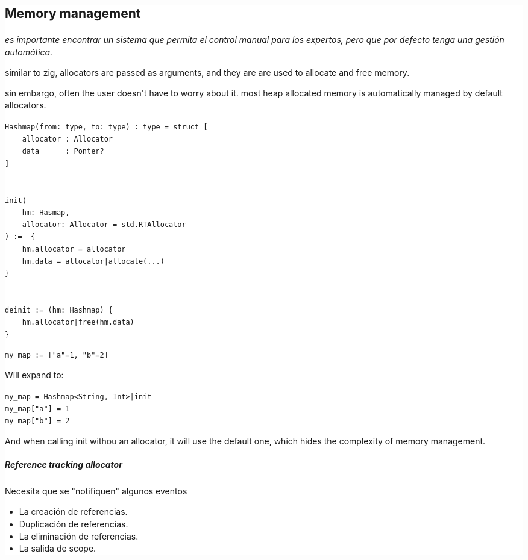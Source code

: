 

## Memory management

_es importante encontrar un sistema que permita el control manual para los expertos, pero que por defecto tenga una gestión automática._

similar to zig, allocators are passed as arguments, and they are are used to allocate and free memory.

sin embargo, often the user doesn't have to worry about it. most heap allocated memory is automatically managed by default allocators. 


```
Hashmap(from: type, to: type) : type = struct [
	allocator : Allocator
	data      : Ponter?
]


init(
	hm: Hasmap,
	allocator: Allocator = std.RTAllocator
) :=  {
	hm.allocator = allocator
	hm.data = allocator|allocate(...)
}


deinit := (hm: Hashmap) {
	hm.allocator|free(hm.data)
}
```

```
my_map := ["a"=1, "b"=2]
```

Will expand to:

```
my_map = Hashmap<String, Int>|init
my_map["a"] = 1
my_map["b"] = 2
```

And when calling init withou an allocator, it will use the default one, which hides the complexity of memory management.


##### Reference tracking allocator

Necesita que se "notifiquen" algunos eventos

- La creación de referencias.
- Duplicación de referencias.
- La eliminación de referencias.
- La salida de scope.
